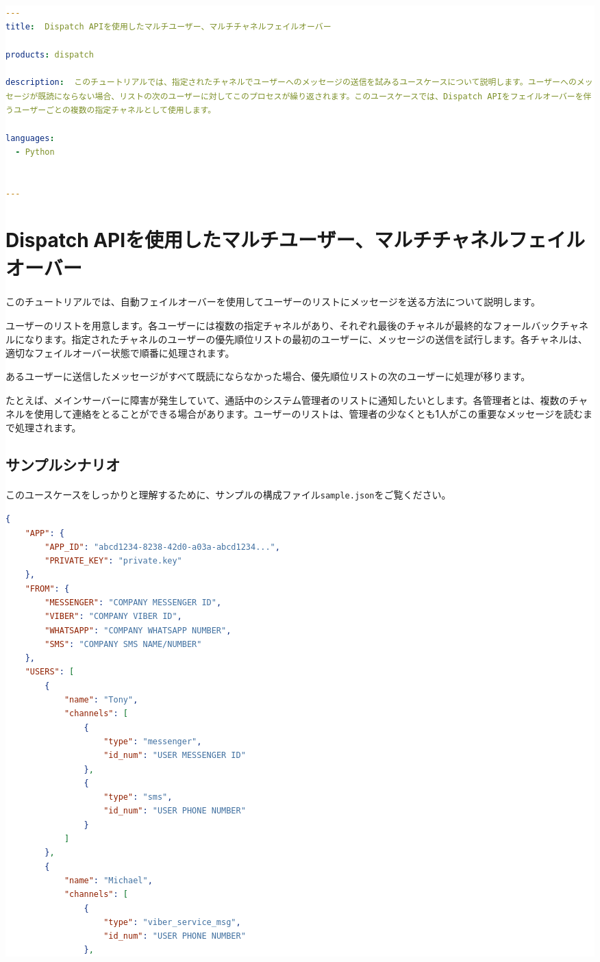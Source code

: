 ```yaml
---
title:  Dispatch APIを使用したマルチユーザー、マルチチャネルフェイルオーバー

products: dispatch

description:  このチュートリアルでは、指定されたチャネルでユーザーへのメッセージの送信を試みるユースケースについて説明します。ユーザーへのメッセージが既読にならない場合、リストの次のユーザーに対してこのプロセスが繰り返されます。このユースケースでは、Dispatch APIをフェイルオーバーを伴うユーザーごとの複数の指定チャネルとして使用します。

languages:
  - Python


---
```


Dispatch APIを使用したマルチユーザー、マルチチャネルフェイルオーバー
========================================

このチュートリアルでは、自動フェイルオーバーを使用してユーザーのリストにメッセージを送る方法について説明します。

ユーザーのリストを用意します。各ユーザーには複数の指定チャネルがあり、それぞれ最後のチャネルが最終的なフォールバックチャネルになります。指定されたチャネルのユーザーの優先順位リストの最初のユーザーに、メッセージの送信を試行します。各チャネルは、適切なフェイルオーバー状態で順番に処理されます。

あるユーザーに送信したメッセージがすべて既読にならなかった場合、優先順位リストの次のユーザーに処理が移ります。

たとえば、メインサーバーに障害が発生していて、通話中のシステム管理者のリストに通知したいとします。各管理者とは、複数のチャネルを使用して連絡をとることができる場合があります。ユーザーのリストは、管理者の少なくとも1人がこの重要なメッセージを読むまで処理されます。

サンプルシナリオ
--------

このユースケースをしっかりと理解するために、サンプルの構成ファイル`sample.json`をご覧ください。

```json
{
    "APP": {
        "APP_ID": "abcd1234-8238-42d0-a03a-abcd1234...",
        "PRIVATE_KEY": "private.key"
    },
    "FROM": {
        "MESSENGER": "COMPANY MESSENGER ID",
        "VIBER": "COMPANY VIBER ID",
        "WHATSAPP": "COMPANY WHATSAPP NUMBER",
        "SMS": "COMPANY SMS NAME/NUMBER"
    },
    "USERS": [
        {
            "name": "Tony",
            "channels": [
                {
                    "type": "messenger",
                    "id_num": "USER MESSENGER ID"
                },
                {
                    "type": "sms",
                    "id_num": "USER PHONE NUMBER"
                }
            ]
        },
        {
            "name": "Michael",
            "channels": [
                {
                    "type": "viber_service_msg",
                    "id_num": "USER PHONE NUMBER"
                },
```